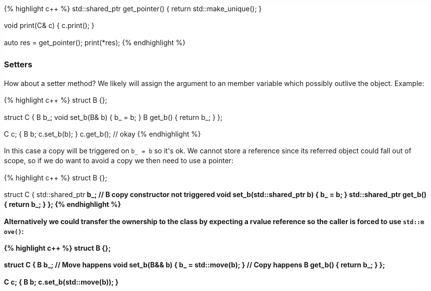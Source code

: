 {% highlight c++ %}
std::shared_ptr<C> get_pointer() {
  return std::make_unique<C>();
}

void print(C& c) {
  c.print();
}

auto res = get_pointer();
print(*res);
{% endhighlight %}

### Setters

How about a setter method? We likely will assign the argument to an member variable which possibly outlive the object. Example:

{% highlight c++ %}
struct B {};

struct C {
  B b_;
  void set_b(B& b) { b_ = b; }
  B get_b() { return b_; }
};

C c;
{
  B b;
  c.set_b(b);
}
c.get_b(); // okay
{% endhighlight %}

In this case a copy will be triggered on `b_ = b` so it's ok. We cannot store a reference since its referred object could fall out of scope, so if we do want to avoid a copy we then need to use a pointer:

{% highlight c++ %}
struct B {};

struct C {
  std::shared_ptr<B> b_;
  // B copy constructor not triggered
  void set_b(std::shared_ptr<B> b) { b_ = b; }
  std::shared_ptr<B> get_b() { return b_; }
};
{% endhighlight %}

Alternatively we could transfer the ownership to the class by expecting a rvalue reference so the caller is forced to use `std::move()`:

{% highlight c++ %}
struct B {};

struct C {
  B b_;
  // Move happens
  void set_b(B&& b) { b_ = std::move(b); }
  // Copy happens
  B get_b() { return b_; }
};

C c;
{
  B b;
  c.set_b(std::move(b));
}